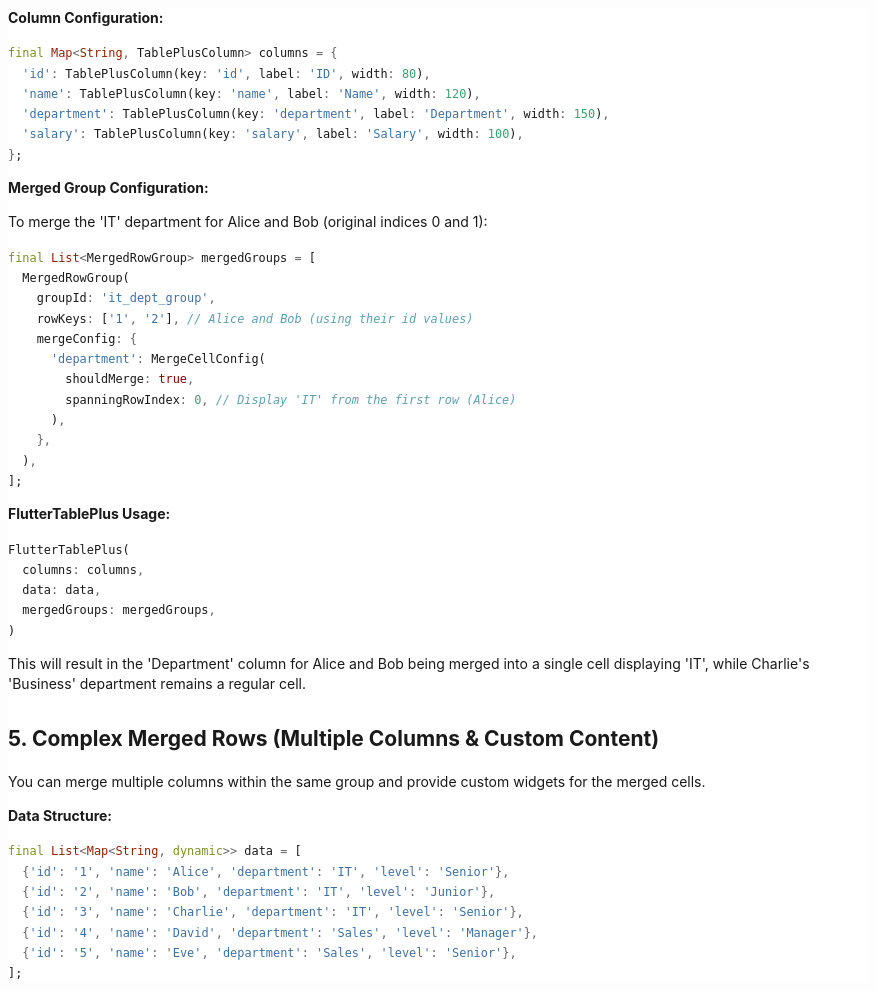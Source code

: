 **Column Configuration:**

```dart
final Map<String, TablePlusColumn> columns = {
  'id': TablePlusColumn(key: 'id', label: 'ID', width: 80),
  'name': TablePlusColumn(key: 'name', label: 'Name', width: 120),
  'department': TablePlusColumn(key: 'department', label: 'Department', width: 150),
  'salary': TablePlusColumn(key: 'salary', label: 'Salary', width: 100),
};
```

**Merged Group Configuration:**

To merge the 'IT' department for Alice and Bob (original indices 0 and 1):

```dart
final List<MergedRowGroup> mergedGroups = [
  MergedRowGroup(
    groupId: 'it_dept_group',
    rowKeys: ['1', '2'], // Alice and Bob (using their id values)
    mergeConfig: {
      'department': MergeCellConfig(
        shouldMerge: true,
        spanningRowIndex: 0, // Display 'IT' from the first row (Alice)
      ),
    },
  ),
];
```

**FlutterTablePlus Usage:**

```dart
FlutterTablePlus(
  columns: columns,
  data: data,
  mergedGroups: mergedGroups,
)
```

This will result in the 'Department' column for Alice and Bob being merged into a single cell displaying 'IT', while Charlie's 'Business' department remains a regular cell.

## 5. Complex Merged Rows (Multiple Columns & Custom Content)

You can merge multiple columns within the same group and provide custom widgets for the merged cells.

**Data Structure:**

```dart
final List<Map<String, dynamic>> data = [
  {'id': '1', 'name': 'Alice', 'department': 'IT', 'level': 'Senior'},
  {'id': '2', 'name': 'Bob', 'department': 'IT', 'level': 'Junior'},
  {'id': '3', 'name': 'Charlie', 'department': 'IT', 'level': 'Senior'},
  {'id': '4', 'name': 'David', 'department': 'Sales', 'level': 'Manager'},
  {'id': '5', 'name': 'Eve', 'department': 'Sales', 'level': 'Senior'},
];
```
